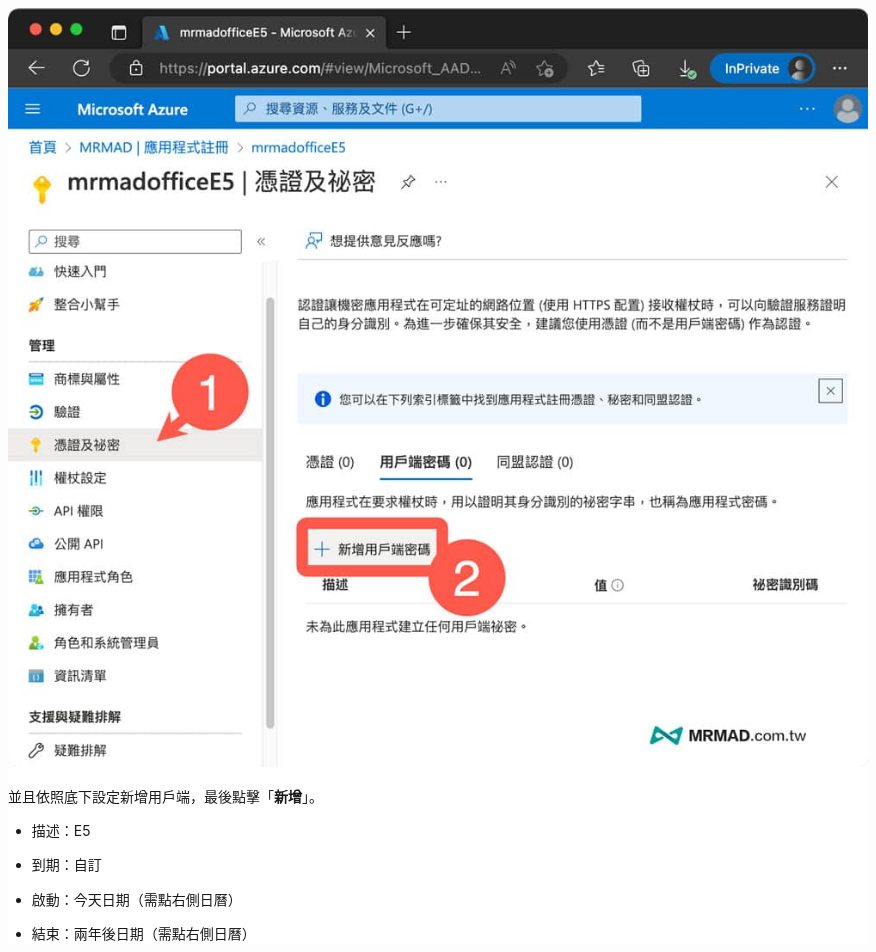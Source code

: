 ![img](/images/2023/04/fa24f39daa37f2e274a2874208f5c9c0.jpeg)

並且依照底下設定新增用戶端，最後點擊「**新增**」。

- 描述：E5
    
- 到期：自訂
    
- 啟動：今天日期（需點右側日曆）
    
- 結束：兩年後日期（需點右側日曆）
    
